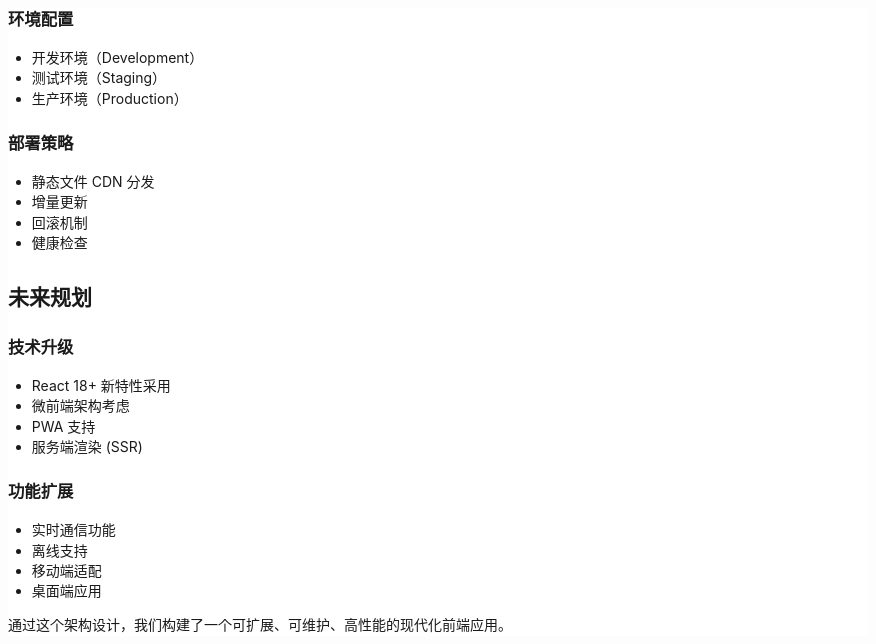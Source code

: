 ### 环境配置

- 开发环境（Development）
- 测试环境（Staging）  
- 生产环境（Production）

### 部署策略

- 静态文件 CDN 分发
- 增量更新
- 回滚机制
- 健康检查

## 未来规划

### 技术升级

- React 18+ 新特性采用
- 微前端架构考虑
- PWA 支持
- 服务端渲染 (SSR)

### 功能扩展

- 实时通信功能
- 离线支持
- 移动端适配
- 桌面端应用

通过这个架构设计，我们构建了一个可扩展、可维护、高性能的现代化前端应用。
